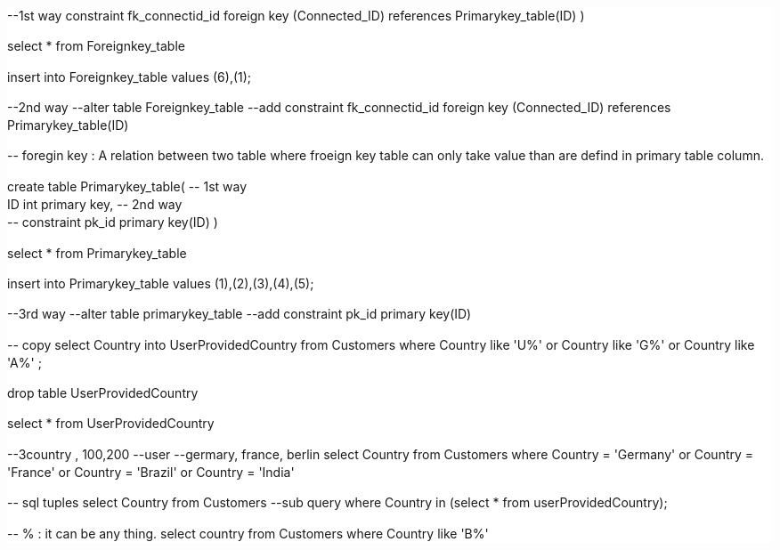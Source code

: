 --1st way
constraint fk_connectid_id foreign key (Connected_ID) references Primarykey_table(ID)
)

select * from Foreignkey_table

insert into Foreignkey_table values (6),(1);

--2nd way
--alter table Foreignkey_table
--add constraint fk_connectid_id foreign key (Connected_ID) references Primarykey_table(ID)






-- foregin key : A relation between two table where froeign key table can only take value than are defind in primary table column.


create table Primarykey_table(
-- 1st way	
	ID int primary key,
-- 2nd way	
--	constraint pk_id primary key(ID)
)

select * from Primarykey_table

insert into Primarykey_table values (1),(2),(3),(4),(5);

--3rd way
--alter table primarykey_table
--add constraint pk_id primary key(ID)



-- copy
select Country into UserProvidedCountry from Customers
where Country like 'U%' or Country like 'G%' or Country like 'A%' ;

drop table UserProvidedCountry

select * from UserProvidedCountry


--3country , 100,200 
--user
--germary, france, berlin
select Country from Customers
where Country = 'Germany' or Country = 'France' or Country = 'Brazil' or Country = 'India'


-- sql tuples
select Country from Customers
--sub query
where Country in (select * from userProvidedCountry);


-- % : it can be any thing.
select country from Customers
where Country like 'B%'
